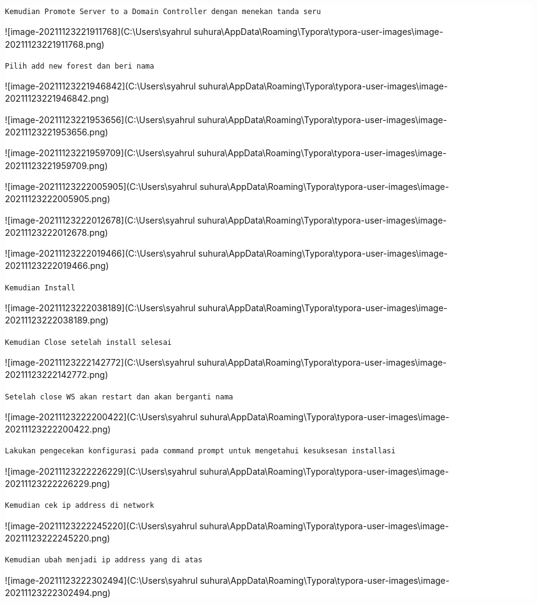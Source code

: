 ```markdown
Kemudian Promote Server to a Domain Controller dengan menekan tanda seru
```

![image-20211123221911768](C:\Users\syahrul suhura\AppData\Roaming\Typora\typora-user-images\image-20211123221911768.png)

```markdown
Pilih add new forest dan beri nama
```

![image-20211123221946842](C:\Users\syahrul suhura\AppData\Roaming\Typora\typora-user-images\image-20211123221946842.png)

![image-20211123221953656](C:\Users\syahrul suhura\AppData\Roaming\Typora\typora-user-images\image-20211123221953656.png)

![image-20211123221959709](C:\Users\syahrul suhura\AppData\Roaming\Typora\typora-user-images\image-20211123221959709.png)

![image-20211123222005905](C:\Users\syahrul suhura\AppData\Roaming\Typora\typora-user-images\image-20211123222005905.png)

![image-20211123222012678](C:\Users\syahrul suhura\AppData\Roaming\Typora\typora-user-images\image-20211123222012678.png)

![image-20211123222019466](C:\Users\syahrul suhura\AppData\Roaming\Typora\typora-user-images\image-20211123222019466.png)

```markdown
Kemudian Install
```

![image-20211123222038189](C:\Users\syahrul suhura\AppData\Roaming\Typora\typora-user-images\image-20211123222038189.png)

```markdown
Kemudian Close setelah install selesai
```

![image-20211123222142772](C:\Users\syahrul suhura\AppData\Roaming\Typora\typora-user-images\image-20211123222142772.png)

```markdown
Setelah close WS akan restart dan akan berganti nama 
```

![image-20211123222200422](C:\Users\syahrul suhura\AppData\Roaming\Typora\typora-user-images\image-20211123222200422.png)

```markdown
Lakukan pengecekan konfigurasi pada command prompt untuk mengetahui kesuksesan installasi
```

![image-20211123222226229](C:\Users\syahrul suhura\AppData\Roaming\Typora\typora-user-images\image-20211123222226229.png)

```markdown
Kemudian cek ip address di network
```

![image-20211123222245220](C:\Users\syahrul suhura\AppData\Roaming\Typora\typora-user-images\image-20211123222245220.png)

```markdown
Kemudian ubah menjadi ip address yang di atas
```

![image-20211123222302494](C:\Users\syahrul suhura\AppData\Roaming\Typora\typora-user-images\image-20211123222302494.png)
